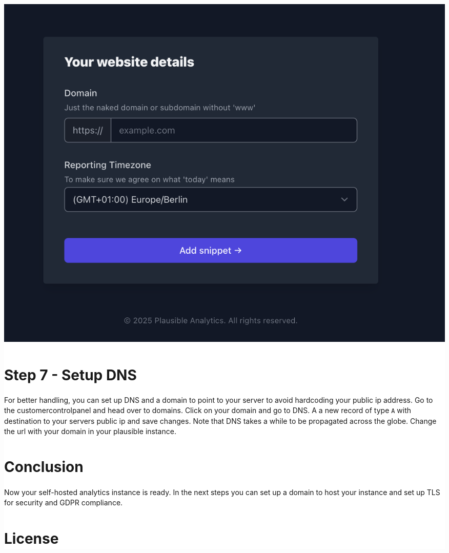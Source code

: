 ![images](images/plausible-site.png)

# Step 7 - Setup DNS

For better handling, you can set up DNS and a domain to point to your server to avoid hardcoding your public ip address. Go to the customercontrolpanel and head over to domains. Click on your domain and go to DNS. A a new record of type `A` with destination to your servers public ip and save changes. Note that DNS takes a while to be propagated across the globe. Change the url with your domain in your plausible instance.

# Conclusion

Now your self-hosted analytics instance is ready. In the next steps you can set up a domain to host your instance and set up TLS for security and GDPR compliance.

# License

